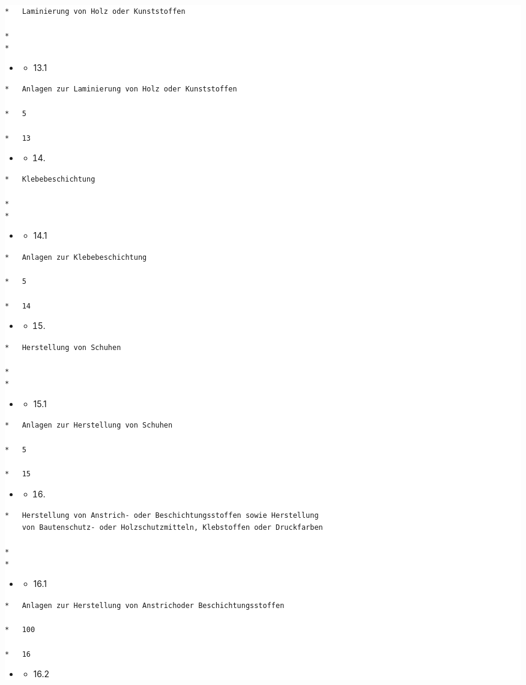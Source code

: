     *   Laminierung von Holz oder Kunststoffen

    *
    *

*    *   13.1

    *   Anlagen zur Laminierung von Holz oder Kunststoffen

    *   5

    *   13


*    *   14.

    *   Klebebeschichtung

    *
    *

*    *   14.1

    *   Anlagen zur Klebebeschichtung

    *   5

    *   14


*    *   15.

    *   Herstellung von Schuhen

    *
    *

*    *   15.1

    *   Anlagen zur Herstellung von Schuhen

    *   5

    *   15


*    *   16.

    *   Herstellung von Anstrich- oder Beschichtungsstoffen sowie Herstellung
        von Bautenschutz- oder Holzschutzmitteln, Klebstoffen oder Druckfarben

    *
    *

*    *   16.1

    *   Anlagen zur Herstellung von Anstrichoder Beschichtungsstoffen

    *   100

    *   16


*    *   16.2
